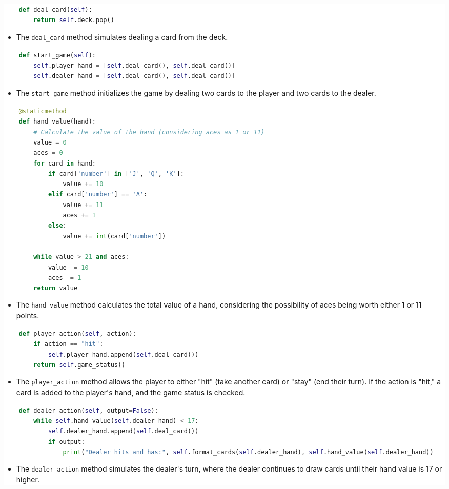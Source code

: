 ```python
    def deal_card(self):
        return self.deck.pop()
```
- The `deal_card` method simulates dealing a card from the deck.

```python
    def start_game(self):
        self.player_hand = [self.deal_card(), self.deal_card()]
        self.dealer_hand = [self.deal_card(), self.deal_card()]
```
- The `start_game` method initializes the game by dealing two cards to the player and two cards to the dealer.

```python
    @staticmethod
    def hand_value(hand):
        # Calculate the value of the hand (considering aces as 1 or 11)
        value = 0
        aces = 0
        for card in hand:
            if card['number'] in ['J', 'Q', 'K']:
                value += 10
            elif card['number'] == 'A':
                value += 11
                aces += 1
            else:
                value += int(card['number'])

        while value > 21 and aces:
            value -= 10
            aces -= 1
        return value
```
- The `hand_value` method calculates the total value of a hand, considering the possibility of aces being worth either 1 or 11 points.

```python
    def player_action(self, action):
        if action == "hit":
            self.player_hand.append(self.deal_card())
        return self.game_status()
```
- The `player_action` method allows the player to either "hit" (take another card) or "stay" (end their turn). If the action is "hit," a card is added to the player's hand, and the game status is checked.

```python
    def dealer_action(self, output=False):
        while self.hand_value(self.dealer_hand) < 17:
            self.dealer_hand.append(self.deal_card())
            if output:
                print("Dealer hits and has:", self.format_cards(self.dealer_hand), self.hand_value(self.dealer_hand))
```
- The `dealer_action` method simulates the dealer's turn, where the dealer continues to draw cards until their hand value is 17 or higher.
